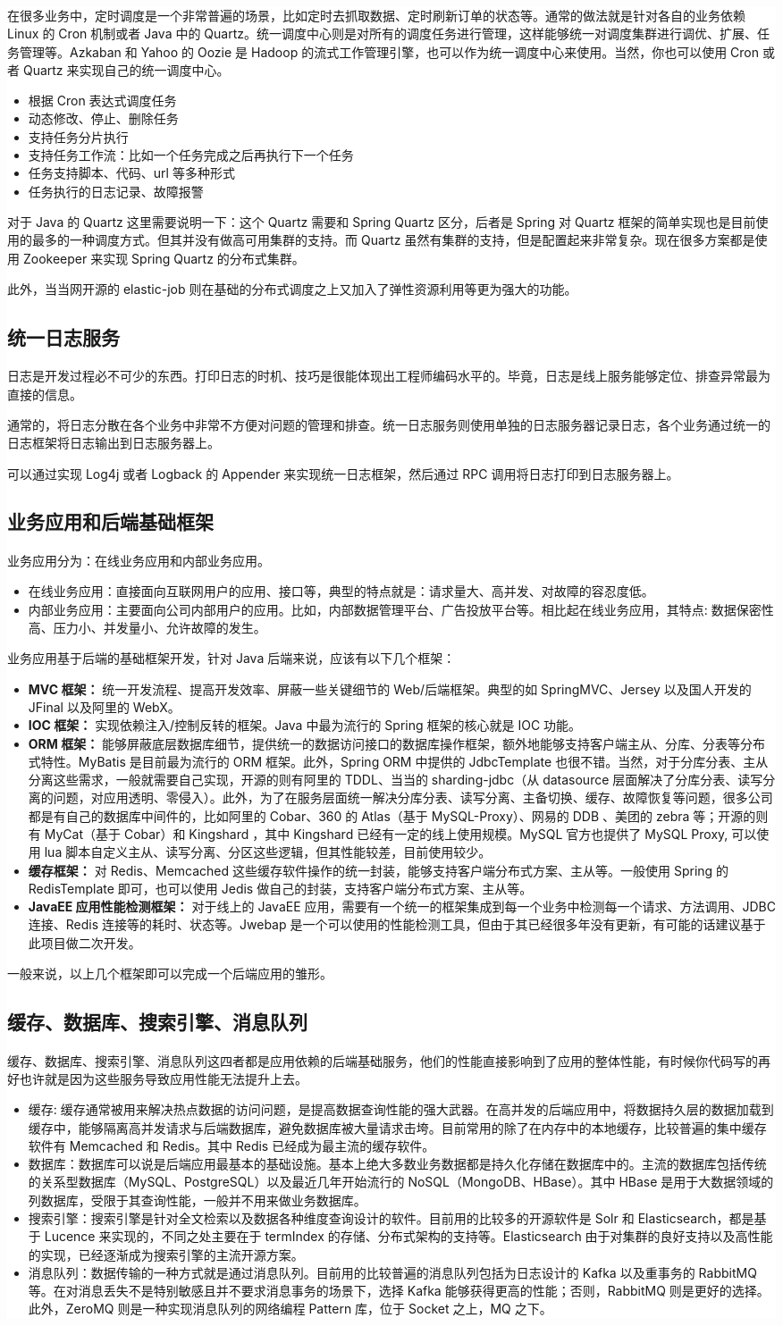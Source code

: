 在很多业务中，定时调度是一个非常普遍的场景，比如定时去抓取数据、定时刷新订单的状态等。通常的做法就是针对各自的业务依赖 Linux 的 Cron 机制或者 Java 中的 Quartz。统一调度中心则是对所有的调度任务进行管理，这样能够统一对调度集群进行调优、扩展、任务管理等。Azkaban 和 Yahoo 的 Oozie 是 Hadoop 的流式工作管理引擎，也可以作为统一调度中心来使用。当然，你也可以使用 Cron 或者 Quartz 来实现自己的统一调度中心。

- 根据 Cron 表达式调度任务
- 动态修改、停止、删除任务
- 支持任务分片执行
- 支持任务工作流：比如一个任务完成之后再执行下一个任务
- 任务支持脚本、代码、url 等多种形式
- 任务执行的日志记录、故障报警

对于 Java 的 Quartz 这里需要说明一下：这个 Quartz 需要和 Spring Quartz 区分，后者是 Spring 对 Quartz 框架的简单实现也是目前使用的最多的一种调度方式。但其并没有做高可用集群的支持。而 Quartz 虽然有集群的支持，但是配置起来非常复杂。现在很多方案都是使用 Zookeeper 来实现 Spring Quartz 的分布式集群。

此外，当当网开源的 elastic-job 则在基础的分布式调度之上又加入了弹性资源利用等更为强大的功能。

## 统一日志服务

日志是开发过程必不可少的东西。打印日志的时机、技巧是很能体现出工程师编码水平的。毕竟，日志是线上服务能够定位、排查异常最为直接的信息。

通常的，将日志分散在各个业务中非常不方便对问题的管理和排查。统一日志服务则使用单独的日志服务器记录日志，各个业务通过统一的日志框架将日志输出到日志服务器上。

可以通过实现 Log4j 或者 Logback 的 Appender 来实现统一日志框架，然后通过 RPC 调用将日志打印到日志服务器上。

## 业务应用和后端基础框架

业务应用分为：在线业务应用和内部业务应用。

- 在线业务应用：直接面向互联网用户的应用、接口等，典型的特点就是：请求量大、高并发、对故障的容忍度低。
- 内部业务应用：主要面向公司内部用户的应用。比如，内部数据管理平台、广告投放平台等。相比起在线业务应用，其特点: 数据保密性高、压力小、并发量小、允许故障的发生。

业务应用基于后端的基础框架开发，针对 Java 后端来说，应该有以下几个框架：

- **MVC 框架：** 统一开发流程、提高开发效率、屏蔽一些关键细节的 Web/后端框架。典型的如 SpringMVC、Jersey 以及国人开发的 JFinal 以及阿里的 WebX。
- **IOC 框架：** 实现依赖注入/控制反转的框架。Java 中最为流行的 Spring 框架的核心就是 IOC 功能。
- **ORM 框架：** 能够屏蔽底层数据库细节，提供统一的数据访问接口的数据库操作框架，额外地能够支持客户端主从、分库、分表等分布式特性。MyBatis 是目前最为流行的 ORM 框架。此外，Spring ORM 中提供的 JdbcTemplate 也很不错。当然，对于分库分表、主从分离这些需求，一般就需要自己实现，开源的则有阿里的 TDDL、当当的 sharding-jdbc（从 datasource 层面解决了分库分表、读写分离的问题，对应用透明、零侵入）。此外，为了在服务层面统一解决分库分表、读写分离、主备切换、缓存、故障恢复等问题，很多公司都是有自己的数据库中间件的，比如阿里的 Cobar、360 的 Atlas（基于 MySQL-Proxy）、网易的 DDB 、美团的 zebra 等；开源的则有 MyCat（基于 Cobar）和 Kingshard ，其中 Kingshard 已经有一定的线上使用规模。MySQL 官方也提供了 MySQL Proxy, 可以使用 lua 脚本自定义主从、读写分离、分区这些逻辑，但其性能较差，目前使用较少。
- **缓存框架：** 对 Redis、Memcached 这些缓存软件操作的统一封装，能够支持客户端分布式方案、主从等。一般使用 Spring 的 RedisTemplate 即可，也可以使用 Jedis 做自己的封装，支持客户端分布式方案、主从等。
- **JavaEE 应用性能检测框架：** 对于线上的 JavaEE 应用，需要有一个统一的框架集成到每一个业务中检测每一个请求、方法调用、JDBC 连接、Redis 连接等的耗时、状态等。Jwebap 是一个可以使用的性能检测工具，但由于其已经很多年没有更新，有可能的话建议基于此项目做二次开发。

一般来说，以上几个框架即可以完成一个后端应用的雏形。

## 缓存、数据库、搜索引擎、消息队列

缓存、数据库、搜索引擎、消息队列这四者都是应用依赖的后端基础服务，他们的性能直接影响到了应用的整体性能，有时候你代码写的再好也许就是因为这些服务导致应用性能无法提升上去。

- 缓存: 缓存通常被用来解决热点数据的访问问题，是提高数据查询性能的强大武器。在高并发的后端应用中，将数据持久层的数据加载到缓存中，能够隔离高并发请求与后端数据库，避免数据库被大量请求击垮。目前常用的除了在内存中的本地缓存，比较普遍的集中缓存软件有 Memcached 和 Redis。其中 Redis 已经成为最主流的缓存软件。
- 数据库：数据库可以说是后端应用最基本的基础设施。基本上绝大多数业务数据都是持久化存储在数据库中的。主流的数据库包括传统的关系型数据库（MySQL、PostgreSQL）以及最近几年开始流行的 NoSQL（MongoDB、HBase）。其中 HBase 是用于大数据领域的列数据库，受限于其查询性能，一般并不用来做业务数据库。
- 搜索引擎：搜索引擎是针对全文检索以及数据各种维度查询设计的软件。目前用的比较多的开源软件是 Solr 和 Elasticsearch，都是基于 Lucence 来实现的，不同之处主要在于 termIndex 的存储、分布式架构的支持等。Elasticsearch 由于对集群的良好支持以及高性能的实现，已经逐渐成为搜索引擎的主流开源方案。
- 消息队列：数据传输的一种方式就是通过消息队列。目前用的比较普遍的消息队列包括为日志设计的 Kafka 以及重事务的 RabbitMQ 等。在对消息丢失不是特别敏感且并不要求消息事务的场景下，选择 Kafka 能够获得更高的性能；否则，RabbitMQ 则是更好的选择。此外，ZeroMQ 则是一种实现消息队列的网络编程 Pattern 库，位于 Socket 之上，MQ 之下。
